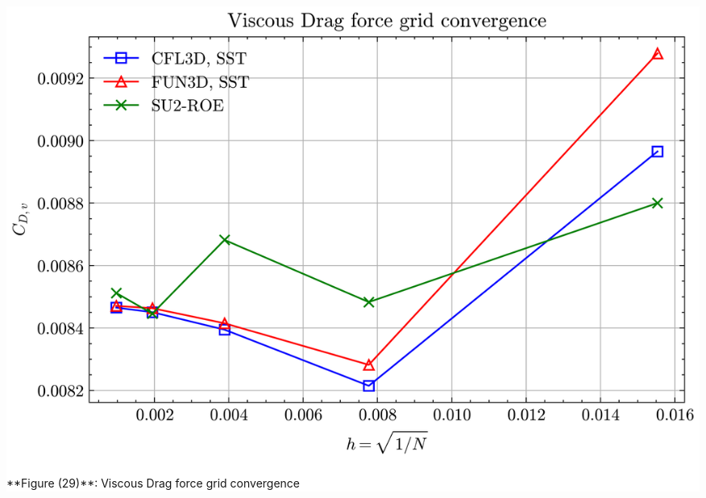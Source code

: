 <img src="/vandv_files/dsma661/images/sst/force_comparison_Cdv.png" alt="Viscous Drag force grid convergence">
</p>
**Figure (29)**: Viscous Drag force grid convergence
<p align="center">